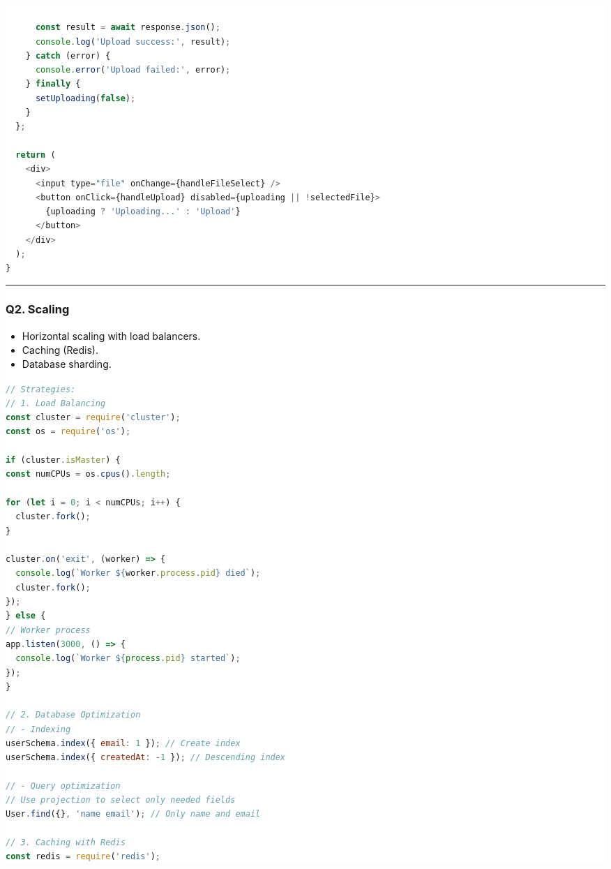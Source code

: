 ```js
      
      const result = await response.json();
      console.log('Upload success:', result);
    } catch (error) {
      console.error('Upload failed:', error);
    } finally {
      setUploading(false);
    }
  };
  
  return (
    <div>
      <input type="file" onChange={handleFileSelect} />
      <button onClick={handleUpload} disabled={uploading || !selectedFile}>
        {uploading ? 'Uploading...' : 'Upload'}
      </button>
    </div>
  );
}
```

------------------------------------------------------------------------

### **Q2. Scaling**

-   Horizontal scaling with load balancers.
-   Caching (Redis).
-   Database sharding.

  ```js
// Strategies:
// 1. Load Balancing
const cluster = require('cluster');
const os = require('os');

if (cluster.isMaster) {
  const numCPUs = os.cpus().length;
  
  for (let i = 0; i < numCPUs; i++) {
    cluster.fork();
  }
  
  cluster.on('exit', (worker) => {
    console.log(`Worker ${worker.process.pid} died`);
    cluster.fork();
  });
} else {
  // Worker process
  app.listen(3000, () => {
    console.log(`Worker ${process.pid} started`);
  });
}

// 2. Database Optimization
// - Indexing
userSchema.index({ email: 1 }); // Create index
userSchema.index({ createdAt: -1 }); // Descending index

// - Query optimization
// Use projection to select only needed fields
User.find({}, 'name email'); // Only name and email

// 3. Caching with Redis
const redis = require('redis');
  ```